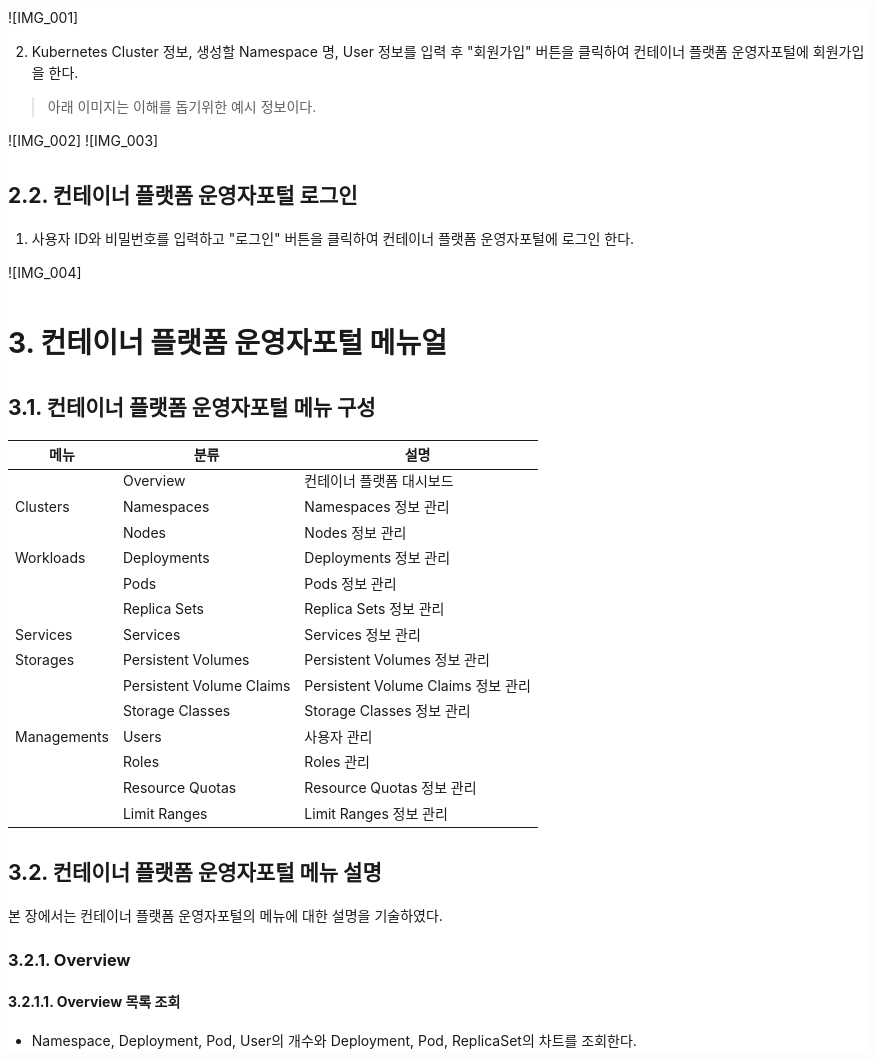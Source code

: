 ![IMG_001]

2. Kubernetes Cluster 정보, 생성할 Namespace 명, User 정보를 입력 후 "회원가입" 버튼을 클릭하여 컨테이너 플랫폼 운영자포털에 회원가입을 한다.
> 아래 이미지는 이해를 돕기위한 예시 정보이다.

![IMG_002]
![IMG_003]

## <div id='2-2'/> 2.2. 컨테이너 플랫폼 운영자포털 로그인
1.  사용자 ID와 비밀번호를 입력하고 "로그인" 버튼을 클릭하여 컨테이너 플랫폼 운영자포털에 로그인 한다.

![IMG_004]

# <div id='3'/> 3. 컨테이너 플랫폼 운영자포털 메뉴얼


## <div id='3-1'/> 3.1. 컨테이너 플랫폼 운영자포털 메뉴 구성
| <center>메뉴</center> | <center>분류</center> | <center>설명</center> |
| :--- | :--- | :--- |
|| Overview | 컨테이너 플랫폼 대시보드 |
| Clusters | Namespaces | Namespaces 정보 관리 |
|| Nodes | Nodes 정보 관리 |
| Workloads | Deployments | Deployments 정보 관리 |
|| Pods | Pods 정보 관리 |
|| Replica Sets | Replica Sets 정보 관리 |
| Services | Services | Services 정보 관리 |
| Storages | Persistent Volumes | Persistent Volumes 정보 관리 |
|| Persistent Volume Claims | Persistent Volume Claims 정보 관리 |
|| Storage Classes | Storage Classes 정보 관리 |
| Managements | Users | 사용자 관리 |
|| Roles | Roles 관리 |
|| Resource Quotas | Resource Quotas 정보 관리 |
|| Limit Ranges | Limit Ranges 정보 관리 |


## <div id='3-2'/> 3.2. 컨테이너 플랫폼 운영자포털 메뉴 설명
본 장에서는 컨테이너 플랫폼 운영자포털의 메뉴에 대한 설명을 기술하였다.

### <div id='3-2-1'/> 3.2.1. Overview
#### <div id='3-2-1-1'/> 3.2.1.1. Overview 목록 조회
- Namespace, Deployment, Pod, User의 개수와 Deployment, Pod, ReplicaSet의 차트를 조회한다.
